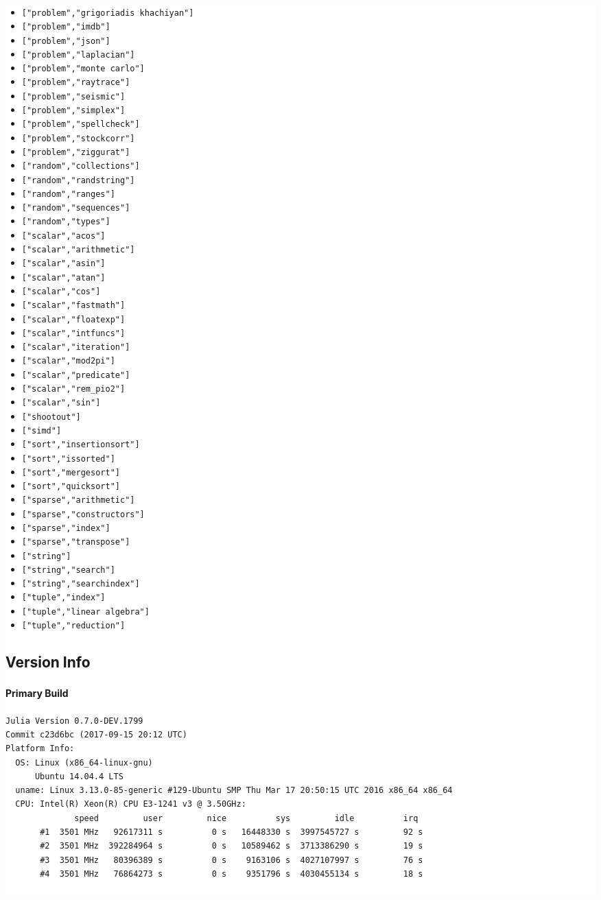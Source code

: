 - `["problem","grigoriadis khachiyan"]`
- `["problem","imdb"]`
- `["problem","json"]`
- `["problem","laplacian"]`
- `["problem","monte carlo"]`
- `["problem","raytrace"]`
- `["problem","seismic"]`
- `["problem","simplex"]`
- `["problem","spellcheck"]`
- `["problem","stockcorr"]`
- `["problem","ziggurat"]`
- `["random","collections"]`
- `["random","randstring"]`
- `["random","ranges"]`
- `["random","sequences"]`
- `["random","types"]`
- `["scalar","acos"]`
- `["scalar","arithmetic"]`
- `["scalar","asin"]`
- `["scalar","atan"]`
- `["scalar","cos"]`
- `["scalar","fastmath"]`
- `["scalar","floatexp"]`
- `["scalar","intfuncs"]`
- `["scalar","iteration"]`
- `["scalar","mod2pi"]`
- `["scalar","predicate"]`
- `["scalar","rem_pio2"]`
- `["scalar","sin"]`
- `["shootout"]`
- `["simd"]`
- `["sort","insertionsort"]`
- `["sort","issorted"]`
- `["sort","mergesort"]`
- `["sort","quicksort"]`
- `["sparse","arithmetic"]`
- `["sparse","constructors"]`
- `["sparse","index"]`
- `["sparse","transpose"]`
- `["string"]`
- `["string","search"]`
- `["string","searchindex"]`
- `["tuple","index"]`
- `["tuple","linear algebra"]`
- `["tuple","reduction"]`

## Version Info

#### Primary Build

```
Julia Version 0.7.0-DEV.1799
Commit c23d6bc (2017-09-15 20:12 UTC)
Platform Info:
  OS: Linux (x86_64-linux-gnu)
      Ubuntu 14.04.4 LTS
  uname: Linux 3.13.0-85-generic #129-Ubuntu SMP Thu Mar 17 20:50:15 UTC 2016 x86_64 x86_64
  CPU: Intel(R) Xeon(R) CPU E3-1241 v3 @ 3.50GHz: 
              speed         user         nice          sys         idle          irq
       #1  3501 MHz   92617311 s          0 s   16448330 s  3997545727 s         92 s
       #2  3501 MHz  392284964 s          0 s   10589462 s  3713386290 s         19 s
       #3  3501 MHz   80396389 s          0 s    9163106 s  4027107997 s         76 s
       #4  3501 MHz   76864273 s          0 s    9351796 s  4030455134 s         18 s
       
```